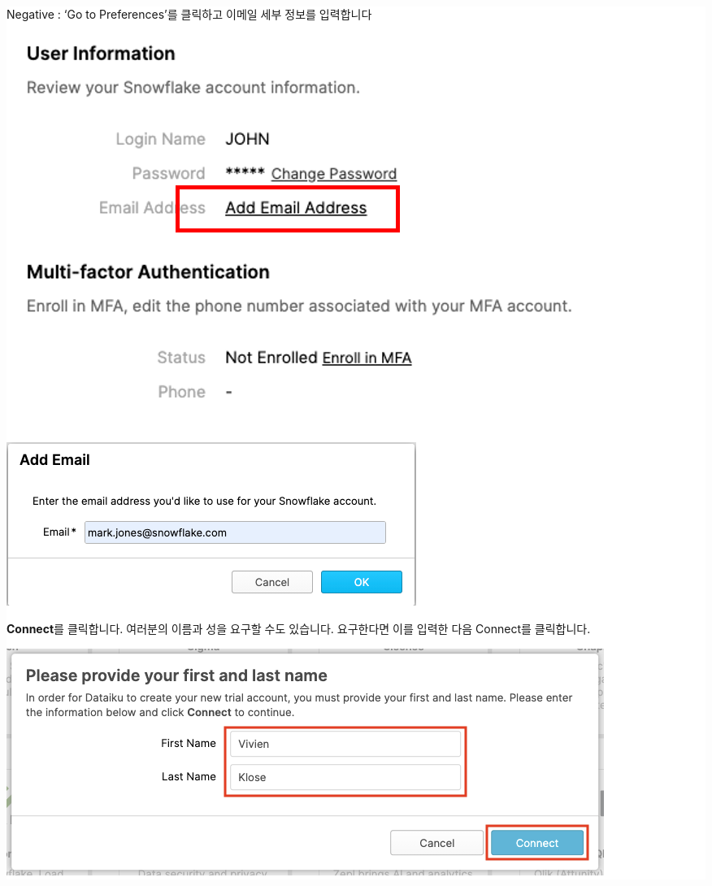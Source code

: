 Negative : ‘Go to Preferences’를 클릭하고 이메일 세부 정보를 입력합니다

![img](assets/dataiku16.png)

![img](assets/dataiku17.png)

**Connect**를 클릭합니다. 여러분의 이름과 성을 요구할 수도 있습니다. 요구한다면 이를 입력한 다음 Connect를 클릭합니다.

![img](assets/dataiku18.png)
